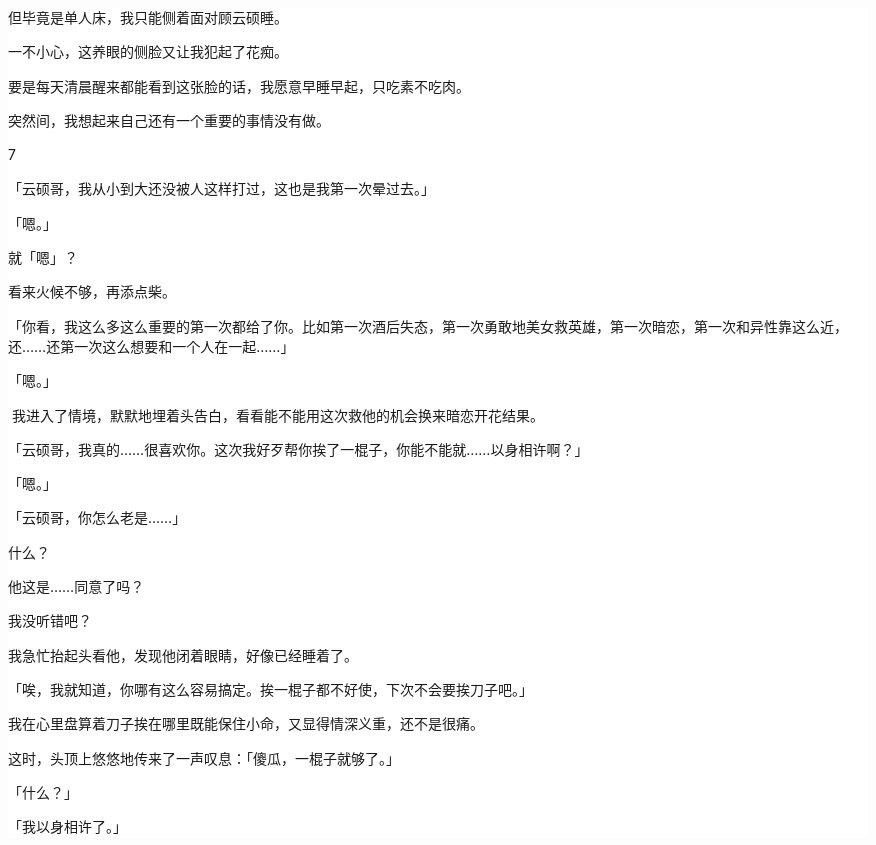
但毕竟是单人床，我只能侧着面对顾云硕睡。


一不小心，这养眼的侧脸又让我犯起了花痴。  


要是每天清晨醒来都能看到这张脸的话，我愿意早睡早起，只吃素不吃肉。  


突然间，我想起来自己还有一个重要的事情没有做。  


7  


「云硕哥，我从小到大还没被人这样打过，这也是我第一次晕过去。」  


「嗯。」  


就「嗯」？


看来火候不够，再添点柴。


「你看，我这么多这么重要的第一次都给了你。比如第一次酒后失态，第一次勇敢地美女救英雄，第一次暗恋，第一次和异性靠这么近，还……还第一次这么想要和一个人在一起……」  


「嗯。」


 我进入了情境，默默地埋着头告白，看看能不能用这次救他的机会换来暗恋开花结果。  


「云硕哥，我真的……很喜欢你。这次我好歹帮你挨了一棍子，你能不能就……以身相许啊？」  


「嗯。」


「云硕哥，你怎么老是……」 


什么？


他这是……同意了吗？


我没听错吧？  


我急忙抬起头看他，发现他闭着眼睛，好像已经睡着了。  


「唉，我就知道，你哪有这么容易搞定。挨一棍子都不好使，下次不会要挨刀子吧。」  


我在心里盘算着刀子挨在哪里既能保住小命，又显得情深义重，还不是很痛。  


这时，头顶上悠悠地传来了一声叹息：「傻瓜，一棍子就够了。」  


「什么？」  


「我以身相许了。」  

